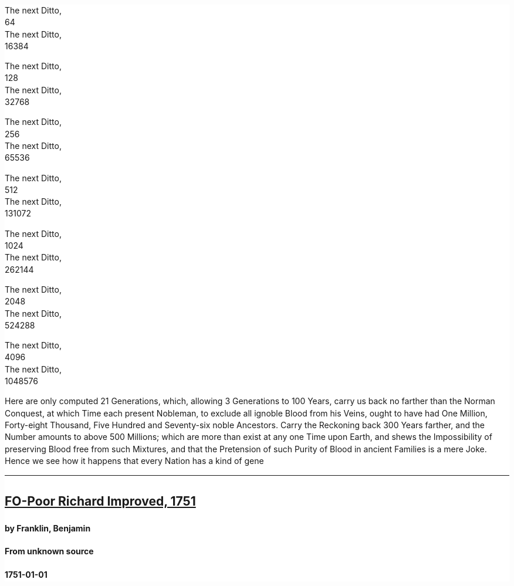 The next Ditto,  
64  
The next Ditto,  
16384  
  
The next Ditto,  
128  
The next Ditto,  
32768  
  
The next Ditto,  
256  
The next Ditto,  
65536  
  
The next Ditto,  
512  
The next Ditto,  
131072  
  
The next Ditto,  
1024  
The next Ditto,  
262144  
  
The next Ditto,  
2048  
The next Ditto,  
524288  
  
The next Ditto,  
4096  
The next Ditto,  
1048576  
  
Here are only computed 21 Generations, which, allowing 3 Generations to 100 Years, carry us back no farther than the Norman Conquest, at which Time each present Nobleman, to exclude all ignoble Blood from his Veins, ought to have had One Million, Forty-eight Thousand, Five Hundred and Seventy-six noble Ancestors. Carry the Reckoning back 300 Years farther, and the Number amounts to above 500 Millions; which are more than exist at any one Time upon Earth, and shews the Impossibility of preserving Blood free from such Mixtures, and that the Pretension of such Purity of Blood in ancient Families is a mere Joke. Hence we see how it happens that every Nation has a kind of gene
</td></tr></table>

---

## [FO-Poor Richard Improved, 1751](https://founders.archives.gov/documents/Franklin/01-04-02-0029)

#### by Franklin, Benjamin

#### From unknown source

#### 1751-01-01
